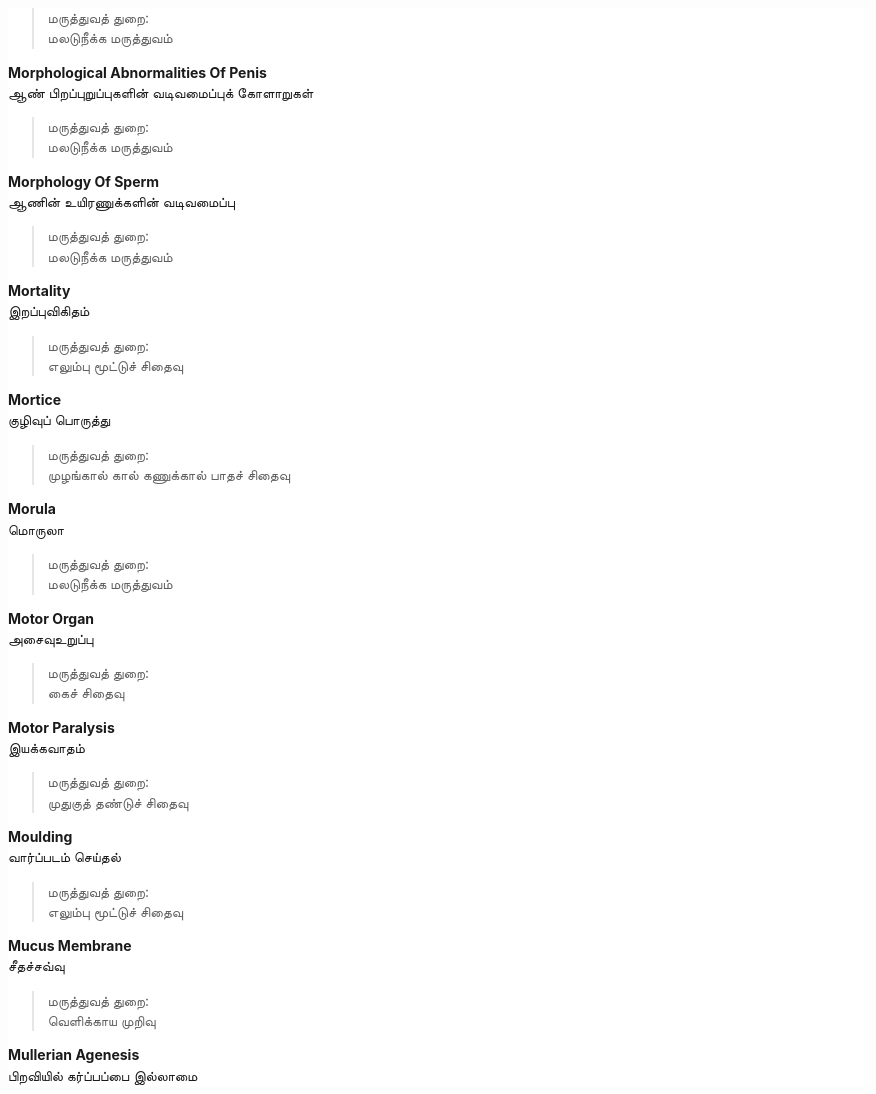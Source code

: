 > மருத்துவத் துறை:  
>  மலடுநீக்க மருத்துவம்

**Morphological Abnormalities Of Penis**  
ஆண் பிறப்புறுப்புகளின் வடிவமைப்புக் கோளாறுகள்

> மருத்துவத் துறை:  
>  மலடுநீக்க மருத்துவம்

**Morphology Of Sperm**  
ஆணின் உயிரணுக்களின் வடிவமைப்பு

> மருத்துவத் துறை:  
>  மலடுநீக்க மருத்துவம்

**Mortality**  
இறப்புவிகிதம்

> மருத்துவத் துறை:  
>  எலும்பு மூட்டுச் சிதைவு

**Mortice**  
குழிவுப் பொருத்து

> மருத்துவத் துறை:  
>  முழங்கால் கால் கணுக்கால் பாதச் சிதைவு

**Morula**  
மொருலா

> மருத்துவத் துறை:  
>  மலடுநீக்க மருத்துவம்

**Motor Organ**  
அசைவுஉறுப்பு

> மருத்துவத் துறை:  
>  கைச் சிதைவு

**Motor Paralysis**  
இயக்கவாதம்

> மருத்துவத் துறை:  
>  முதுகுத் தண்டுச் சிதைவு

**Moulding**  
வார்ப்படம் செய்தல்

> மருத்துவத் துறை:  
>  எலும்பு மூட்டுச் சிதைவு

**Mucus Membrane**  
சீதச்சவ்வு

> மருத்துவத் துறை:  
>  வெளிக்காய முறிவு

**Mullerian Agenesis**  
பிறவியில் கர்ப்பப்பை இல்லாமை

